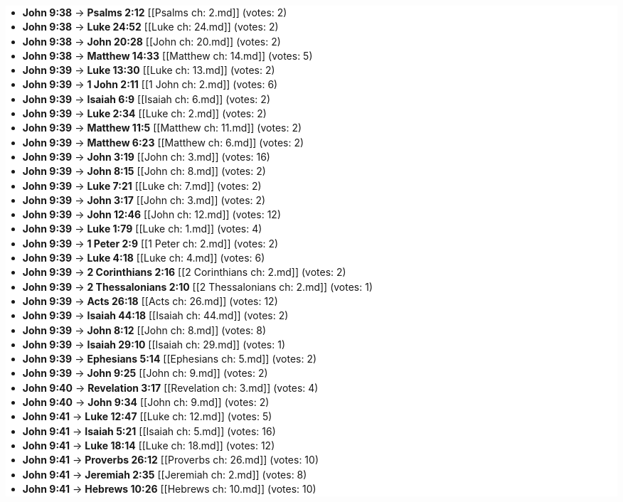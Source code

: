 - **John 9:38** → **Psalms 2:12** [[Psalms ch: 2.md]] (votes: 2)
- **John 9:38** → **Luke 24:52** [[Luke ch: 24.md]] (votes: 2)
- **John 9:38** → **John 20:28** [[John ch: 20.md]] (votes: 2)
- **John 9:38** → **Matthew 14:33** [[Matthew ch: 14.md]] (votes: 5)
- **John 9:39** → **Luke 13:30** [[Luke ch: 13.md]] (votes: 2)
- **John 9:39** → **1 John 2:11** [[1 John ch: 2.md]] (votes: 6)
- **John 9:39** → **Isaiah 6:9** [[Isaiah ch: 6.md]] (votes: 2)
- **John 9:39** → **Luke 2:34** [[Luke ch: 2.md]] (votes: 2)
- **John 9:39** → **Matthew 11:5** [[Matthew ch: 11.md]] (votes: 2)
- **John 9:39** → **Matthew 6:23** [[Matthew ch: 6.md]] (votes: 2)
- **John 9:39** → **John 3:19** [[John ch: 3.md]] (votes: 16)
- **John 9:39** → **John 8:15** [[John ch: 8.md]] (votes: 2)
- **John 9:39** → **Luke 7:21** [[Luke ch: 7.md]] (votes: 2)
- **John 9:39** → **John 3:17** [[John ch: 3.md]] (votes: 2)
- **John 9:39** → **John 12:46** [[John ch: 12.md]] (votes: 12)
- **John 9:39** → **Luke 1:79** [[Luke ch: 1.md]] (votes: 4)
- **John 9:39** → **1 Peter 2:9** [[1 Peter ch: 2.md]] (votes: 2)
- **John 9:39** → **Luke 4:18** [[Luke ch: 4.md]] (votes: 6)
- **John 9:39** → **2 Corinthians 2:16** [[2 Corinthians ch: 2.md]] (votes: 2)
- **John 9:39** → **2 Thessalonians 2:10** [[2 Thessalonians ch: 2.md]] (votes: 1)
- **John 9:39** → **Acts 26:18** [[Acts ch: 26.md]] (votes: 12)
- **John 9:39** → **Isaiah 44:18** [[Isaiah ch: 44.md]] (votes: 2)
- **John 9:39** → **John 8:12** [[John ch: 8.md]] (votes: 8)
- **John 9:39** → **Isaiah 29:10** [[Isaiah ch: 29.md]] (votes: 1)
- **John 9:39** → **Ephesians 5:14** [[Ephesians ch: 5.md]] (votes: 2)
- **John 9:39** → **John 9:25** [[John ch: 9.md]] (votes: 2)
- **John 9:40** → **Revelation 3:17** [[Revelation ch: 3.md]] (votes: 4)
- **John 9:40** → **John 9:34** [[John ch: 9.md]] (votes: 2)
- **John 9:41** → **Luke 12:47** [[Luke ch: 12.md]] (votes: 5)
- **John 9:41** → **Isaiah 5:21** [[Isaiah ch: 5.md]] (votes: 16)
- **John 9:41** → **Luke 18:14** [[Luke ch: 18.md]] (votes: 12)
- **John 9:41** → **Proverbs 26:12** [[Proverbs ch: 26.md]] (votes: 10)
- **John 9:41** → **Jeremiah 2:35** [[Jeremiah ch: 2.md]] (votes: 8)
- **John 9:41** → **Hebrews 10:26** [[Hebrews ch: 10.md]] (votes: 10)
